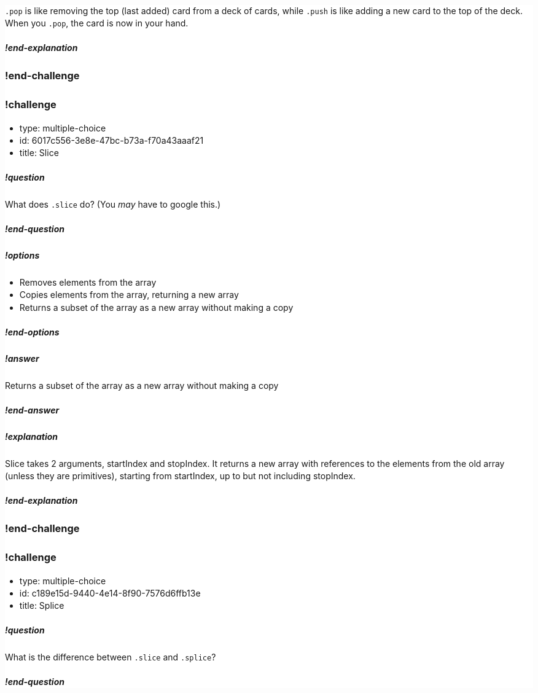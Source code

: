 `.pop` is like removing the top (last added) card from a deck of cards, while `.push` is like adding a new card to the top of the deck. When you `.pop`, the card is now in your hand.

##### !end-explanation

### !end-challenge

### !challenge

* type: multiple-choice
* id: 6017c556-3e8e-47bc-b73a-f70a43aaaf21
* title: Slice

##### !question

What does `.slice` do? (You *may* have to google this.)

##### !end-question

##### !options


* Removes elements from the array
* Copies elements from the array, returning a new array
* Returns a subset of the array as a new array without making a copy


##### !end-options

##### !answer

Returns a subset of the array as a new array without making a copy

##### !end-answer

##### !explanation

Slice takes 2 arguments, startIndex and stopIndex. It returns a new array with references to the elements from the old array (unless they are primitives), starting from startIndex, up to but not including stopIndex.

##### !end-explanation

### !end-challenge

### !challenge

* type: multiple-choice
* id: c189e15d-9440-4e14-8f90-7576d6ffb13e
* title: Splice

##### !question

What is the difference between `.slice` and `.splice`?

##### !end-question
